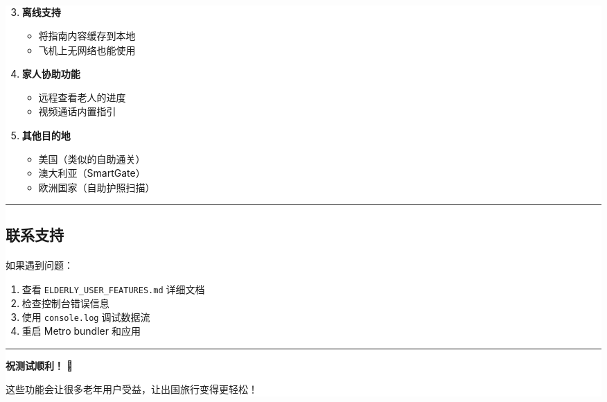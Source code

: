 3. **离线支持**
   - 将指南内容缓存到本地
   - 飞机上无网络也能使用

4. **家人协助功能**
   - 远程查看老人的进度
   - 视频通话内置指引

5. **其他目的地**
   - 美国（类似的自助通关）
   - 澳大利亚（SmartGate）
   - 欧洲国家（自助护照扫描）

---

## 联系支持

如果遇到问题：
1. 查看 `ELDERLY_USER_FEATURES.md` 详细文档
2. 检查控制台错误信息
3. 使用 `console.log` 调试数据流
4. 重启 Metro bundler 和应用

---

**祝测试顺利！** 🎉

这些功能会让很多老年用户受益，让出国旅行变得更轻松！
